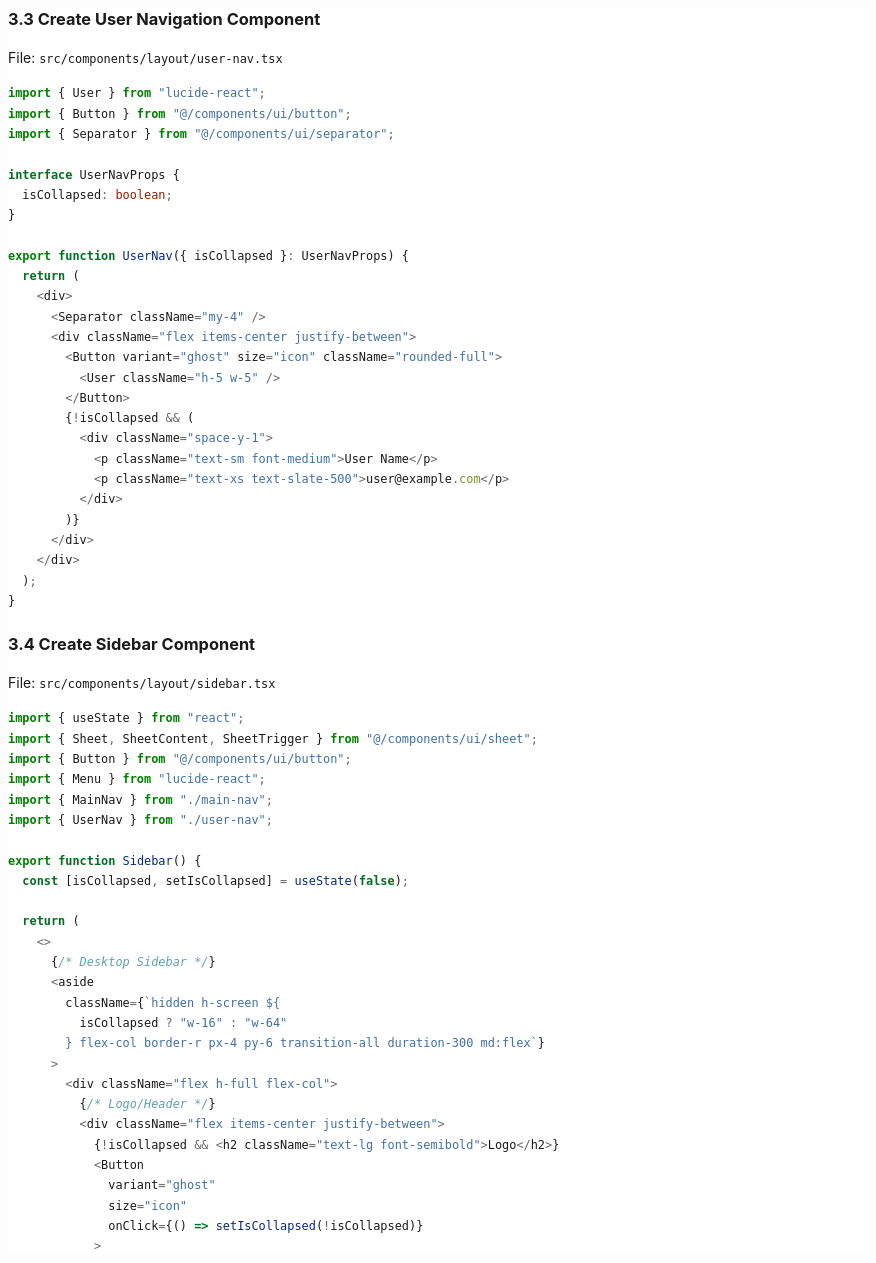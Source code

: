### 3.3 Create User Navigation Component

File: `src/components/layout/user-nav.tsx`

```typescript
import { User } from "lucide-react";
import { Button } from "@/components/ui/button";
import { Separator } from "@/components/ui/separator";

interface UserNavProps {
  isCollapsed: boolean;
}

export function UserNav({ isCollapsed }: UserNavProps) {
  return (
    <div>
      <Separator className="my-4" />
      <div className="flex items-center justify-between">
        <Button variant="ghost" size="icon" className="rounded-full">
          <User className="h-5 w-5" />
        </Button>
        {!isCollapsed && (
          <div className="space-y-1">
            <p className="text-sm font-medium">User Name</p>
            <p className="text-xs text-slate-500">user@example.com</p>
          </div>
        )}
      </div>
    </div>
  );
}
```

### 3.4 Create Sidebar Component

File: `src/components/layout/sidebar.tsx`

```typescript
import { useState } from "react";
import { Sheet, SheetContent, SheetTrigger } from "@/components/ui/sheet";
import { Button } from "@/components/ui/button";
import { Menu } from "lucide-react";
import { MainNav } from "./main-nav";
import { UserNav } from "./user-nav";

export function Sidebar() {
  const [isCollapsed, setIsCollapsed] = useState(false);

  return (
    <>
      {/* Desktop Sidebar */}
      <aside
        className={`hidden h-screen ${
          isCollapsed ? "w-16" : "w-64"
        } flex-col border-r px-4 py-6 transition-all duration-300 md:flex`}
      >
        <div className="flex h-full flex-col">
          {/* Logo/Header */}
          <div className="flex items-center justify-between">
            {!isCollapsed && <h2 className="text-lg font-semibold">Logo</h2>}
            <Button
              variant="ghost"
              size="icon"
              onClick={() => setIsCollapsed(!isCollapsed)}
            >
```